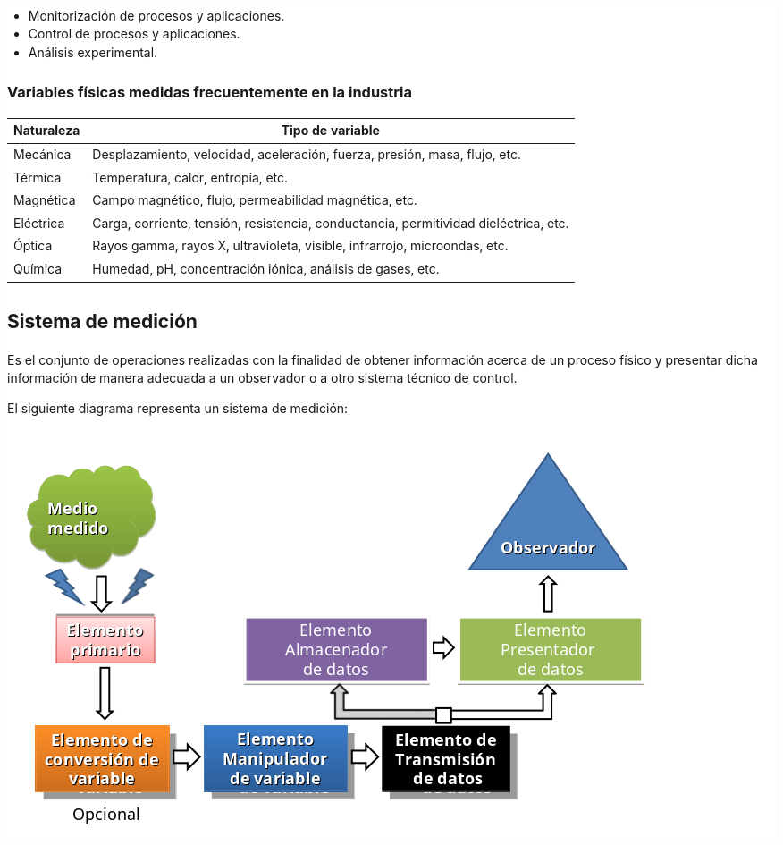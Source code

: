 - Monitorización de procesos y aplicaciones.
- Control de procesos y aplicaciones.
- Análisis experimental.

### Variables físicas medidas frecuentemente en la industria

| Naturaleza | Tipo de variable                                                                     |
| ---------- | ------------------------------------------------------------------------------------ |
| Mecánica   | Desplazamiento, velocidad, aceleración, fuerza, presión, masa, flujo, etc.           |
| Térmica    | Temperatura, calor, entropía, etc.                                                   |
| Magnética  | Campo magnético, flujo, permeabilidad magnética, etc.                                |
| Eléctrica  | Carga, corriente, tensión, resistencia, conductancia, permitividad dieléctrica, etc. |
| Óptica     | Rayos gamma, rayos X, ultravioleta, visible, infrarrojo, microondas, etc.            |
| Química    | Humedad, pH, concentración iónica, análisis de gases, etc.                           |

## Sistema de medición

Es el conjunto de operaciones realizadas con la finalidad de obtener información acerca de un proceso físico y presentar dicha información de manera adecuada a un observador o a otro sistema técnico de control.

El siguiente diagrama representa un sistema de medición:

![Diagrama sistema de medición](./assets/sistemademedicion.png)
